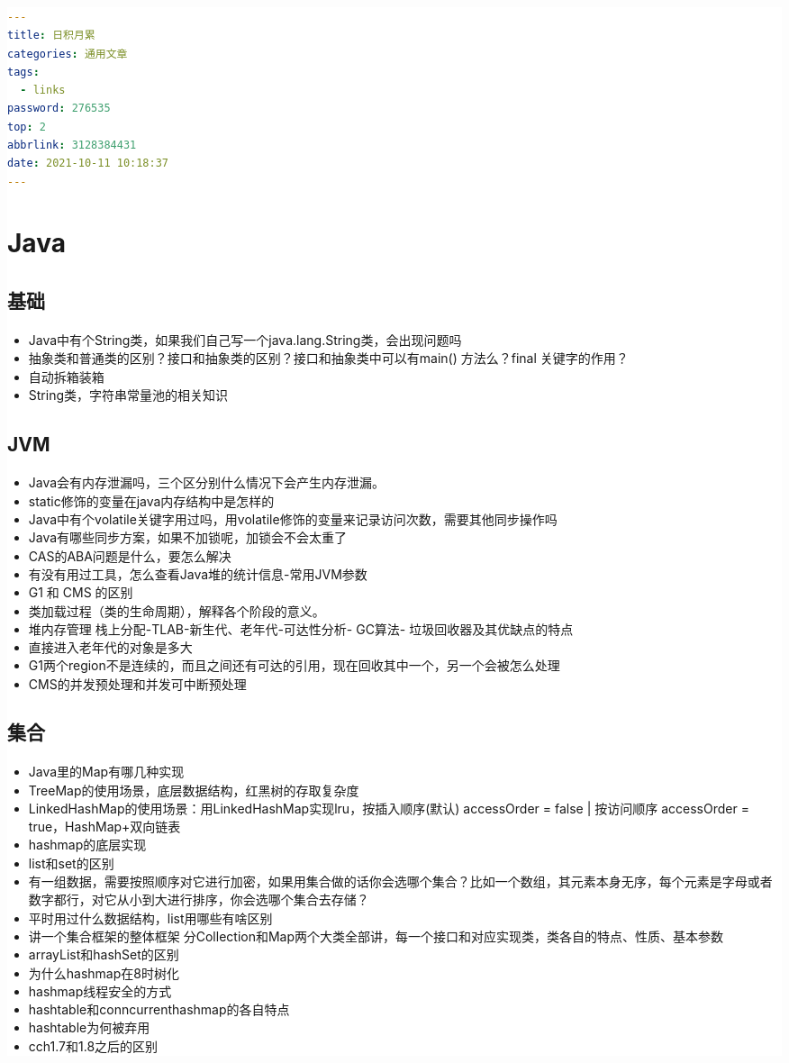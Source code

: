 ```yaml
---
title: 日积月累
categories: 通用文章
tags:
  - links
password: 276535
top: 2
abbrlink: 3128384431
date: 2021-10-11 10:18:37
---
```



# Java

## 基础

- Java中有个String类，如果我们自己写一个java.lang.String类，会出现问题吗
- 抽象类和普通类的区别？接口和抽象类的区别？接口和抽象类中可以有main() 方法么？final 关键字的作用？
- 自动拆箱装箱
- String类，字符串常量池的相关知识


## JVM

- Java会有内存泄漏吗，三个区分别什么情况下会产生内存泄漏。
- static修饰的变量在java内存结构中是怎样的
- Java中有个volatile关键字用过吗，用volatile修饰的变量来记录访问次数，需要其他同步操作吗
- Java有哪些同步方案，如果不加锁呢，加锁会不会太重了
- CAS的ABA问题是什么，要怎么解决
- 有没有用过工具，怎么查看Java堆的统计信息-常用JVM参数
- G1 和 CMS 的区别
- 类加载过程（类的生命周期），解释各个阶段的意义。
- 堆内存管理 栈上分配-TLAB-新生代、老年代-可达性分析- GC算法- 垃圾回收器及其优缺点的特点
- 直接进入老年代的对象是多大
- G1两个region不是连续的，而且之间还有可达的引用，现在回收其中一个，另一个会被怎么处理
- CMS的并发预处理和并发可中断预处理

## 集合

- Java里的Map有哪几种实现
- TreeMap的使用场景，底层数据结构，红黑树的存取复杂度
- LinkedHashMap的使用场景：用LinkedHashMap实现lru，按插入顺序(默认) accessOrder = false | 按访问顺序 accessOrder = true，HashMap+双向链表
- hashmap的底层实现
- list和set的区别
- 有一组数据，需要按照顺序对它进行加密，如果用集合做的话你会选哪个集合？比如一个数组，其元素本身无序，每个元素是字母或者数字都行，对它从小到大进行排序，你会选哪个集合去存储？
- 平时用过什么数据结构，list用哪些有啥区别
- 讲一个集合框架的整体框架 分Collection和Map两个大类全部讲，每一个接口和对应实现类，类各自的特点、性质、基本参数
- arrayList和hashSet的区别
- 为什么hashmap在8时树化
- hashmap线程安全的方式
- hashtable和conncurrenthashmap的各自特点
- hashtable为何被弃用
- cch1.7和1.8之后的区别
